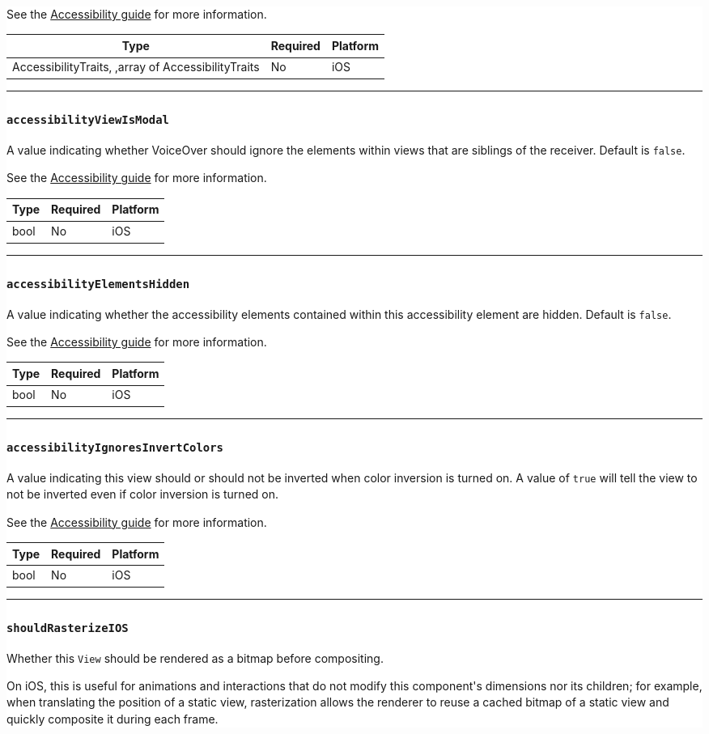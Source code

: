 See the [Accessibility guide](../accessibility/#accessibilitytraits-ios) for more information.

| Type                                               | Required | Platform |
| -------------------------------------------------- | -------- | -------- |
| AccessibilityTraits, ,array of AccessibilityTraits | No       | iOS      |

---

### `accessibilityViewIsModal`

A value indicating whether VoiceOver should ignore the elements within views that are siblings of the receiver. Default is `false`.

See the [Accessibility guide](../accessibility/#accessibilityviewismodal-ios) for more information.

| Type | Required | Platform |
| ---- | -------- | -------- |
| bool | No       | iOS      |

---

### `accessibilityElementsHidden`

A value indicating whether the accessibility elements contained within this accessibility element are hidden. Default is `false`.

See the [Accessibility guide](../accessibility/#accessibilityelementshidden-ios) for more information.

| Type | Required | Platform |
| ---- | -------- | -------- |
| bool | No       | iOS      |

---

### `accessibilityIgnoresInvertColors`

A value indicating this view should or should not be inverted when color inversion is turned on. A value of `true` will tell the view to not be inverted even if color inversion is turned on.

See the [Accessibility guide](../accessibility/#accessibilityignoresinvertcolors) for more information.

| Type | Required | Platform |
| ---- | -------- | -------- |
| bool | No       | iOS      |

---

### `shouldRasterizeIOS`

Whether this `View` should be rendered as a bitmap before compositing.

On iOS, this is useful for animations and interactions that do not modify this component's dimensions nor its children; for example, when translating the position of a static view, rasterization allows the renderer to reuse a cached bitmap of a static view and quickly composite it during each frame.

